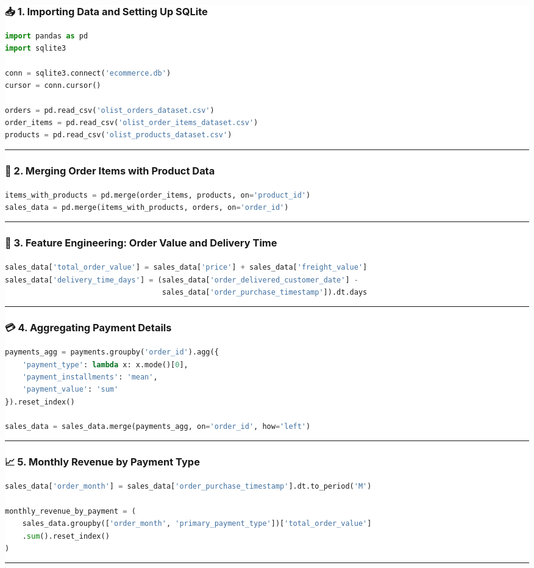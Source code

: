 ### 📥 1. Importing Data and Setting Up SQLite

```python
import pandas as pd
import sqlite3

conn = sqlite3.connect('ecommerce.db')
cursor = conn.cursor()

orders = pd.read_csv('olist_orders_dataset.csv')
order_items = pd.read_csv('olist_order_items_dataset.csv')
products = pd.read_csv('olist_products_dataset.csv')
```

---

### 🔗 2. Merging Order Items with Product Data

```python
items_with_products = pd.merge(order_items, products, on='product_id')
sales_data = pd.merge(items_with_products, orders, on='order_id')
```

---

### 🧮 3. Feature Engineering: Order Value and Delivery Time

```python
sales_data['total_order_value'] = sales_data['price'] + sales_data['freight_value']
sales_data['delivery_time_days'] = (sales_data['order_delivered_customer_date'] -
                                    sales_data['order_purchase_timestamp']).dt.days
```

---

### 💳 4. Aggregating Payment Details

```python
payments_agg = payments.groupby('order_id').agg({
    'payment_type': lambda x: x.mode()[0],
    'payment_installments': 'mean',
    'payment_value': 'sum'
}).reset_index()

sales_data = sales_data.merge(payments_agg, on='order_id', how='left')
```

---

### 📈 5. Monthly Revenue by Payment Type

```python
sales_data['order_month'] = sales_data['order_purchase_timestamp'].dt.to_period('M')

monthly_revenue_by_payment = (
    sales_data.groupby(['order_month', 'primary_payment_type'])['total_order_value']
    .sum().reset_index()
)
```

---